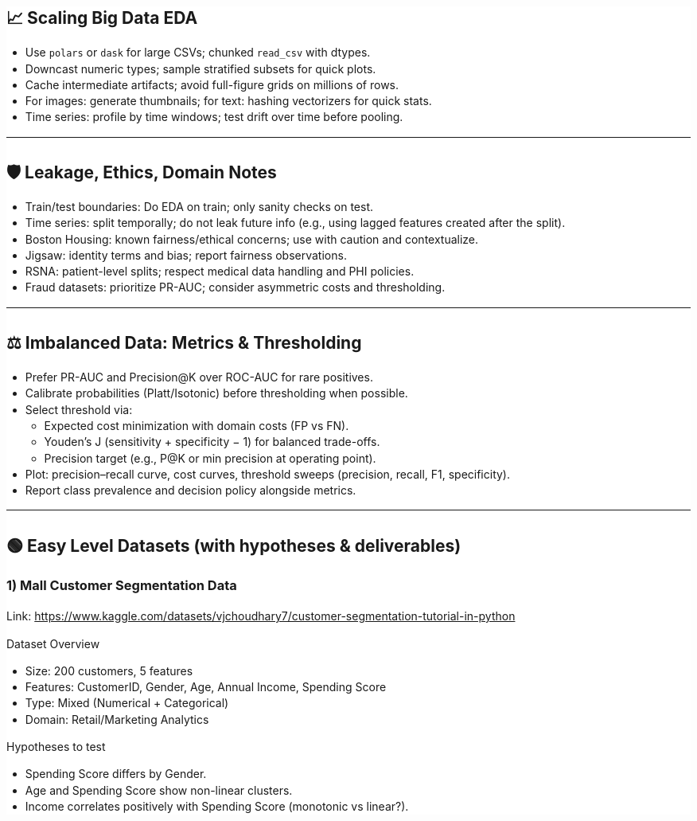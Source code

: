 
## 📈 Scaling Big Data EDA

- Use `polars` or `dask` for large CSVs; chunked `read_csv` with dtypes.  
- Downcast numeric types; sample stratified subsets for quick plots.  
- Cache intermediate artifacts; avoid full-figure grids on millions of rows.  
- For images: generate thumbnails; for text: hashing vectorizers for quick stats.  
- Time series: profile by time windows; test drift over time before pooling.

---

## 🛡️ Leakage, Ethics, Domain Notes

- Train/test boundaries: Do EDA on train; only sanity checks on test.  
- Time series: split temporally; do not leak future info (e.g., using lagged features created after the split).  
- Boston Housing: known fairness/ethical concerns; use with caution and contextualize.  
- Jigsaw: identity terms and bias; report fairness observations.  
- RSNA: patient-level splits; respect medical data handling and PHI policies.  
- Fraud datasets: prioritize PR-AUC; consider asymmetric costs and thresholding.

---

## ⚖️ Imbalanced Data: Metrics & Thresholding

- Prefer PR-AUC and Precision@K over ROC-AUC for rare positives.  
- Calibrate probabilities (Platt/Isotonic) before thresholding when possible.  
- Select threshold via:  
  - Expected cost minimization with domain costs (FP vs FN).  
  - Youden’s J (sensitivity + specificity − 1) for balanced trade-offs.  
  - Precision target (e.g., P@K or min precision at operating point).  
- Plot: precision–recall curve, cost curves, threshold sweeps (precision, recall, F1, specificity).  
- Report class prevalence and decision policy alongside metrics.

---

## 🟢 Easy Level Datasets (with hypotheses & deliverables)

### 1) Mall Customer Segmentation Data  
Link: https://www.kaggle.com/datasets/vjchoudhary7/customer-segmentation-tutorial-in-python

Dataset Overview  
- Size: 200 customers, 5 features  
- Features: CustomerID, Gender, Age, Annual Income, Spending Score  
- Type: Mixed (Numerical + Categorical)  
- Domain: Retail/Marketing Analytics

Hypotheses to test  
- Spending Score differs by Gender.  
- Age and Spending Score show non-linear clusters.  
- Income correlates positively with Spending Score (monotonic vs linear?).

